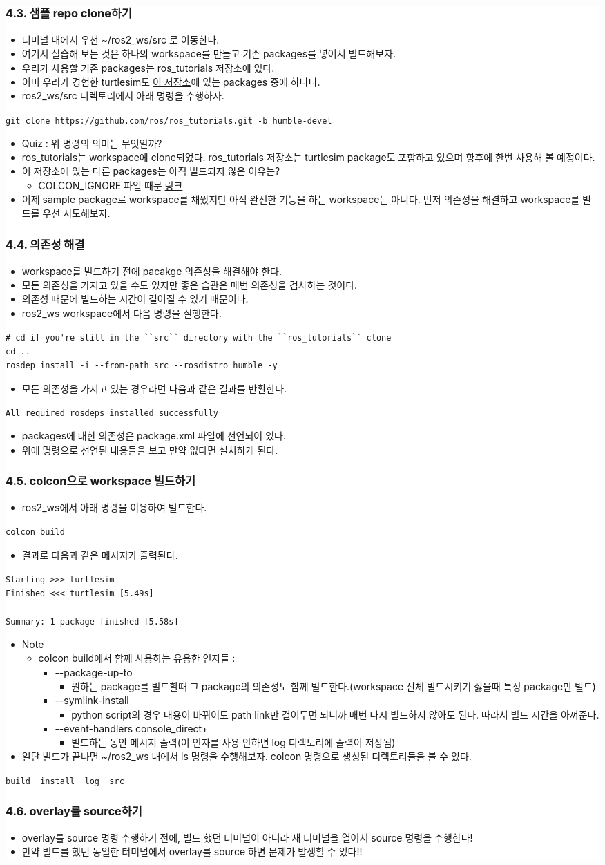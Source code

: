 ### 4.3. 샘플 repo clone하기
* 터미널 내에서 우선 ~/ros2_ws/src 로 이동한다.
* 여기서 실습해 보는 것은 하나의 workspace를 만들고 기존 packages를 넣어서 빌드해보자.
* 우리가 사용할 기존 packages는 [ros_tutorials 저장소](https://github.com/ros/ros_tutorials/)에 있다. 
* 이미 우리가 경험한 turtlesim도 [이 저장소](https://github.com/ros/ros_tutorials/)에 있는 packages 중에 하나다.
* ros2_ws/src 디렉토리에서 아래 명령을 수행하자.
```
git clone https://github.com/ros/ros_tutorials.git -b humble-devel
```
* Quiz : 위 명령의 의미는 무엇일까?
* ros_tutorials는 workspace에 clone되었다. ros_tutorials 저장소는 turtlesim package도 포함하고 있으며 향후에 한번 사용해 볼 예정이다.
* 이 저장소에 있는 다른 packages는 아직 빌드되지 않은 이유는?
  * COLCON_IGNORE 파일 때문 [링크](https://github.com/ros/ros_tutorials/blob/humble-devel/roscpp_tutorials/COLCON_IGNORE)
* 이제 sample package로 workspace를 채웠지만 아직 완전한 기능을 하는 workspace는 아니다. 먼저 의존성을 해결하고 workspace를 빌드를 우선 시도해보자. 

### 4.4. 의존성 해결
* workspace를 빌드하기 전에 pacakge 의존성을 해결해야 한다. 
* 모든 의존성을 가지고 있을 수도 있지만 좋은 습관은 매번 의존성을 검사하는 것이다. 
* 의존성 때문에 빌드하는 시간이 길어질 수 있기 때문이다.
* ros2_ws workspace에서 다음 명령을 실행한다.
```
# cd if you're still in the ``src`` directory with the ``ros_tutorials`` clone
cd ..
rosdep install -i --from-path src --rosdistro humble -y
```

* 모든 의존성을 가지고 있는 경우라면 다음과 같은 결과를 반환한다.
```
All required rosdeps installed successfully
```

* packages에 대한 의존성은 package.xml 파일에 선언되어 있다.
* 위에 명령으로 선언된 내용들을 보고 만약 없다면 설치하게 된다.

### 4.5. colcon으로 workspace 빌드하기
* ros2_ws에서 아래 명령을 이용하여 빌드한다.
```
colcon build
```
* 결과로 다음과 같은 메시지가 출력된다.
```
Starting >>> turtlesim
Finished <<< turtlesim [5.49s]

Summary: 1 package finished [5.58s]
```
* Note
  * colcon build에서 함께 사용하는 유용한 인자들 :
    * --package-up-to
      * 원하는 package를 빌드할때 그 package의 의존성도 함께 빌드한다.(workspace 전체 빌드시키기 싫을때 특정 package만 빌드)
    * --symlink-install
      * python script의 경우 내용이 바뀌어도 path link만 걸어두면 되니까 매번 다시 빌드하지 않아도 된다. 따라서 빌드 시간을 아껴준다. 
    * --event-handlers console_direct+
      * 빌드하는 동안 메시지 출력(이 인자를 사용 안하면 log 디렉토리에 출력이 저장됨)
* 일단 빌드가 끝나면 ~/ros2_ws 내에서 ls 명령을 수행해보자. colcon 명령으로 생성된 디렉토리들을 볼 수 있다.
```
build  install  log  src
```
### 4.6. overlay를 source하기
* overlay를 source 명령 수행하기 전에, 빌드 했던 터미널이 아니라 새 터미널을 열어서 source 명령을 수행한다! 
* 만약 빌드를 했던 동일한 터미널에서 overlay를 source 하면 문제가 발생할 수 있다!!
